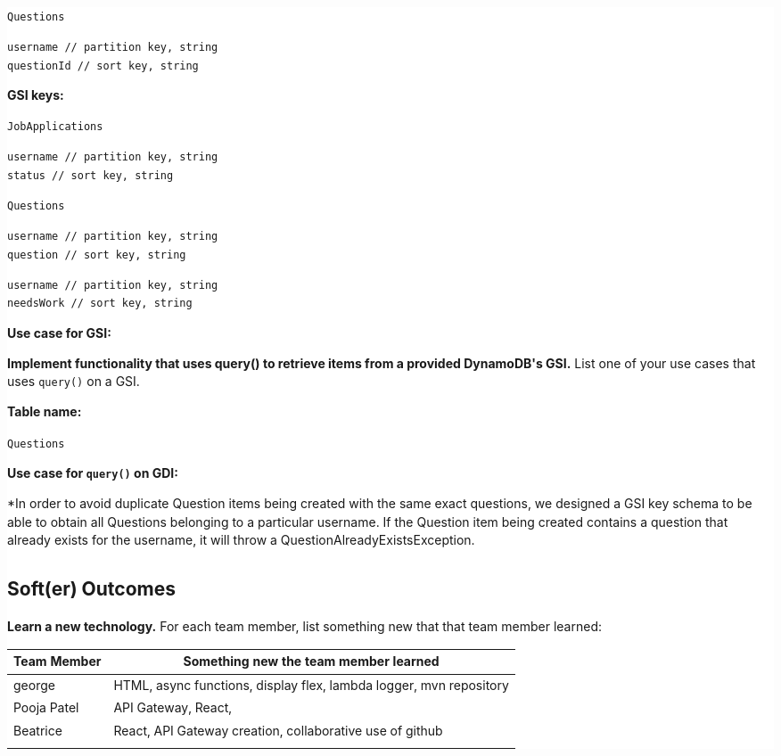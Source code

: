 `Questions`

```
username // partition key, string
questionId // sort key, string
```

**GSI keys:**

`JobApplications`
```
username // partition key, string
status // sort key, string
```

`Questions`

```
username // partition key, string
question // sort key, string
```

```
username // partition key, string
needsWork // sort key, string
```

**Use case for GSI:**

**Implement functionality that uses query() to retrieve items from a provided
DynamoDB's GSI.** List one of your use cases that uses `query()` on a GSI.

**Table name:**

`Questions`

**Use case for `query()` on GDI:**

*In order to avoid duplicate Question items being created with the same exact questions, we designed a GSI key schema
to be able to obtain all Questions belonging to a particular username. If the Question item being created contains
a question that already exists for the username, it will throw a QuestionAlreadyExistsException.

## Soft(er) Outcomes

**Learn a new technology.** For each team member, list something new that that
team member learned:

| Team Member | Something new the team member learned                              |   
|-------------|--------------------------------------------------------------------|
| george      | HTML, async functions, display flex, lambda logger, mvn repository |   
|  Pooja Patel | API Gateway, React,            |                                                                    |     
|    Beatrice    | React, API Gateway creation, collaborative use of github                                                                    |     
|             |                                                                    |     
